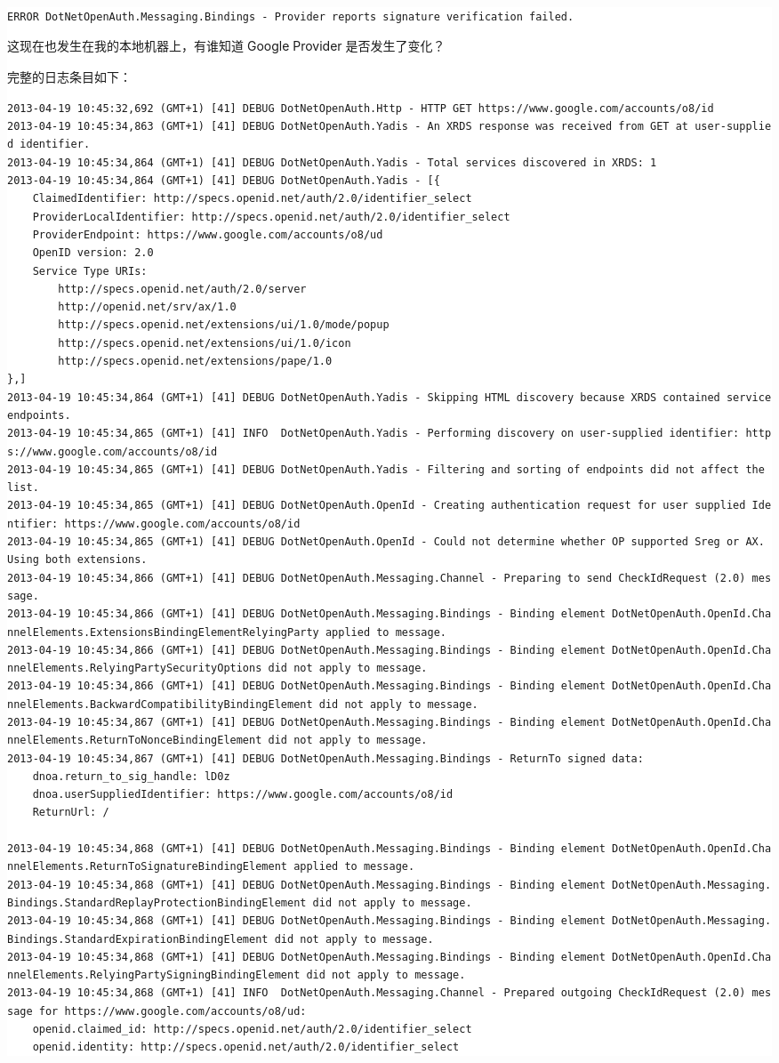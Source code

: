 ```
ERROR DotNetOpenAuth.Messaging.Bindings - Provider reports signature verification failed. 
```

这现在也发生在我的本地机器上，有谁知道 Google Provider 是否发生了变化？

完整的日志条目如下：

```
2013-04-19 10:45:32,692 (GMT+1) [41] DEBUG DotNetOpenAuth.Http - HTTP GET https://www.google.com/accounts/o8/id
2013-04-19 10:45:34,863 (GMT+1) [41] DEBUG DotNetOpenAuth.Yadis - An XRDS response was received from GET at user-supplied identifier.
2013-04-19 10:45:34,864 (GMT+1) [41] DEBUG DotNetOpenAuth.Yadis - Total services discovered in XRDS: 1
2013-04-19 10:45:34,864 (GMT+1) [41] DEBUG DotNetOpenAuth.Yadis - [{
    ClaimedIdentifier: http://specs.openid.net/auth/2.0/identifier_select
    ProviderLocalIdentifier: http://specs.openid.net/auth/2.0/identifier_select
    ProviderEndpoint: https://www.google.com/accounts/o8/ud
    OpenID version: 2.0
    Service Type URIs:
        http://specs.openid.net/auth/2.0/server
        http://openid.net/srv/ax/1.0
        http://specs.openid.net/extensions/ui/1.0/mode/popup
        http://specs.openid.net/extensions/ui/1.0/icon
        http://specs.openid.net/extensions/pape/1.0
},]
2013-04-19 10:45:34,864 (GMT+1) [41] DEBUG DotNetOpenAuth.Yadis - Skipping HTML discovery because XRDS contained service endpoints.
2013-04-19 10:45:34,865 (GMT+1) [41] INFO  DotNetOpenAuth.Yadis - Performing discovery on user-supplied identifier: https://www.google.com/accounts/o8/id
2013-04-19 10:45:34,865 (GMT+1) [41] DEBUG DotNetOpenAuth.Yadis - Filtering and sorting of endpoints did not affect the list.
2013-04-19 10:45:34,865 (GMT+1) [41] DEBUG DotNetOpenAuth.OpenId - Creating authentication request for user supplied Identifier: https://www.google.com/accounts/o8/id
2013-04-19 10:45:34,865 (GMT+1) [41] DEBUG DotNetOpenAuth.OpenId - Could not determine whether OP supported Sreg or AX.  Using both extensions.
2013-04-19 10:45:34,866 (GMT+1) [41] DEBUG DotNetOpenAuth.Messaging.Channel - Preparing to send CheckIdRequest (2.0) message.
2013-04-19 10:45:34,866 (GMT+1) [41] DEBUG DotNetOpenAuth.Messaging.Bindings - Binding element DotNetOpenAuth.OpenId.ChannelElements.ExtensionsBindingElementRelyingParty applied to message.
2013-04-19 10:45:34,866 (GMT+1) [41] DEBUG DotNetOpenAuth.Messaging.Bindings - Binding element DotNetOpenAuth.OpenId.ChannelElements.RelyingPartySecurityOptions did not apply to message.
2013-04-19 10:45:34,866 (GMT+1) [41] DEBUG DotNetOpenAuth.Messaging.Bindings - Binding element DotNetOpenAuth.OpenId.ChannelElements.BackwardCompatibilityBindingElement did not apply to message.
2013-04-19 10:45:34,867 (GMT+1) [41] DEBUG DotNetOpenAuth.Messaging.Bindings - Binding element DotNetOpenAuth.OpenId.ChannelElements.ReturnToNonceBindingElement did not apply to message.
2013-04-19 10:45:34,867 (GMT+1) [41] DEBUG DotNetOpenAuth.Messaging.Bindings - ReturnTo signed data: 
    dnoa.return_to_sig_handle: lD0z
    dnoa.userSuppliedIdentifier: https://www.google.com/accounts/o8/id
    ReturnUrl: /

2013-04-19 10:45:34,868 (GMT+1) [41] DEBUG DotNetOpenAuth.Messaging.Bindings - Binding element DotNetOpenAuth.OpenId.ChannelElements.ReturnToSignatureBindingElement applied to message.
2013-04-19 10:45:34,868 (GMT+1) [41] DEBUG DotNetOpenAuth.Messaging.Bindings - Binding element DotNetOpenAuth.Messaging.Bindings.StandardReplayProtectionBindingElement did not apply to message.
2013-04-19 10:45:34,868 (GMT+1) [41] DEBUG DotNetOpenAuth.Messaging.Bindings - Binding element DotNetOpenAuth.Messaging.Bindings.StandardExpirationBindingElement did not apply to message.
2013-04-19 10:45:34,868 (GMT+1) [41] DEBUG DotNetOpenAuth.Messaging.Bindings - Binding element DotNetOpenAuth.OpenId.ChannelElements.RelyingPartySigningBindingElement did not apply to message.
2013-04-19 10:45:34,868 (GMT+1) [41] INFO  DotNetOpenAuth.Messaging.Channel - Prepared outgoing CheckIdRequest (2.0) message for https://www.google.com/accounts/o8/ud: 
    openid.claimed_id: http://specs.openid.net/auth/2.0/identifier_select
    openid.identity: http://specs.openid.net/auth/2.0/identifier_select
```